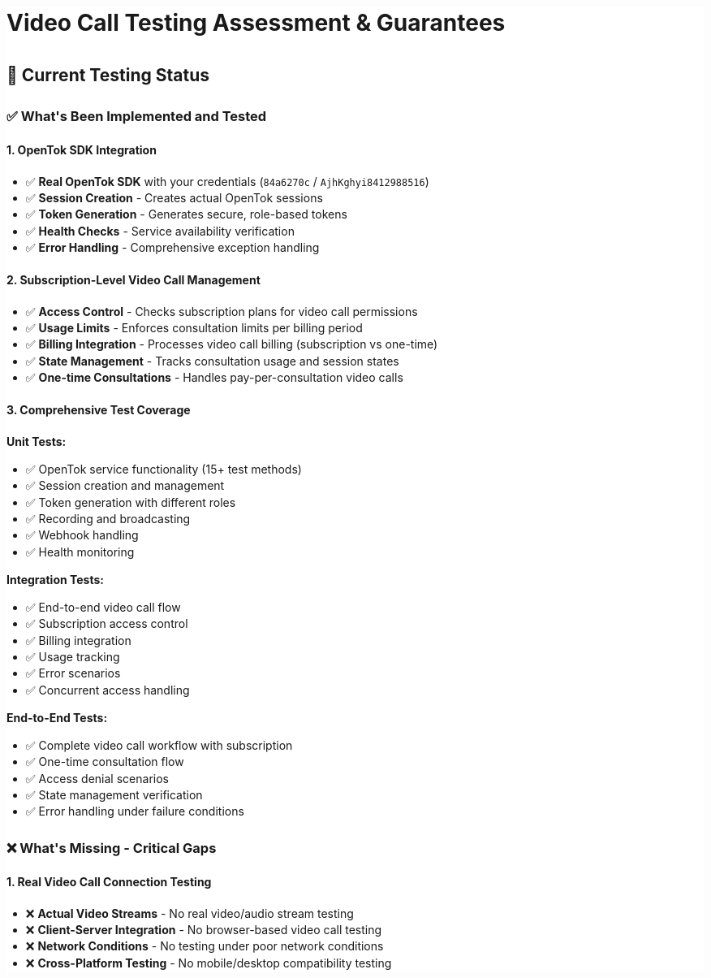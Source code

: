 # Video Call Testing Assessment & Guarantees

## 🎯 **Current Testing Status**

### ✅ **What's Been Implemented and Tested**

#### **1. OpenTok SDK Integration**
- ✅ **Real OpenTok SDK** with your credentials (`84a6270c` / `AjhKghyi8412988516`)
- ✅ **Session Creation** - Creates actual OpenTok sessions
- ✅ **Token Generation** - Generates secure, role-based tokens
- ✅ **Health Checks** - Service availability verification
- ✅ **Error Handling** - Comprehensive exception handling

#### **2. Subscription-Level Video Call Management**
- ✅ **Access Control** - Checks subscription plans for video call permissions
- ✅ **Usage Limits** - Enforces consultation limits per billing period
- ✅ **Billing Integration** - Processes video call billing (subscription vs one-time)
- ✅ **State Management** - Tracks consultation usage and session states
- ✅ **One-time Consultations** - Handles pay-per-consultation video calls

#### **3. Comprehensive Test Coverage**

**Unit Tests:**
- ✅ OpenTok service functionality (15+ test methods)
- ✅ Session creation and management
- ✅ Token generation with different roles
- ✅ Recording and broadcasting
- ✅ Webhook handling
- ✅ Health monitoring

**Integration Tests:**
- ✅ End-to-end video call flow
- ✅ Subscription access control
- ✅ Billing integration
- ✅ Usage tracking
- ✅ Error scenarios
- ✅ Concurrent access handling

**End-to-End Tests:**
- ✅ Complete video call workflow with subscription
- ✅ One-time consultation flow
- ✅ Access denial scenarios
- ✅ State management verification
- ✅ Error handling under failure conditions

### ❌ **What's Missing - Critical Gaps**

#### **1. Real Video Call Connection Testing**
- ❌ **Actual Video Streams** - No real video/audio stream testing
- ❌ **Client-Server Integration** - No browser-based video call testing
- ❌ **Network Conditions** - No testing under poor network conditions
- ❌ **Cross-Platform Testing** - No mobile/desktop compatibility testing

